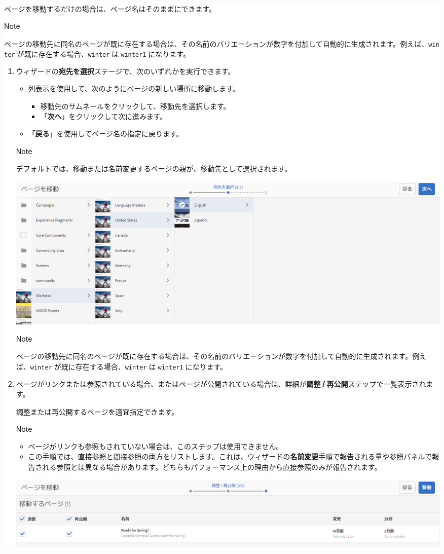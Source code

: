    ページを移動するだけの場合は、ページ名はそのままにできます。

   >[!NOTE]
   >
   >ページの移動先に同名のページが既に存在する場合は、その名前のバリエーションが数字を付加して自動的に生成されます。例えば、`winter` が既に存在する場合、`winter` は `winter1` になります。

1. ウィザードの&#x200B;**宛先を選択**&#x200B;ステージで、次のいずれかを実行できます。

   * [列表示](/help/sites-authoring/basic-handling.md#column-view)を使用して、次のようにページの新しい場所に移動します。

      * 移動先のサムネールをクリックして、移動先を選択します。
      * 「**次へ**」をクリックして次に進みます。

   * 「**戻る**」を使用してページ名の指定に戻ります。

   >[!NOTE]
   >
   >デフォルトでは、移動または名前変更するページの親が、移動先として選択されます。

   ![caop-08](assets/caop-08.png)

   >[!NOTE]
   >
   >ページの移動先に同名のページが既に存在する場合は、その名前のバリエーションが数字を付加して自動的に生成されます。例えば、`winter` が既に存在する場合、`winter` は `winter1` になります。

1. ページがリンクまたは参照されている場合、またはページが公開されている場合は、詳細が&#x200B;**調整 / 再公開**&#x200B;ステップで一覧表示されます。

   調整または再公開するページを適宜指定できます。

   >[!NOTE]
   >
   >* ページがリンクも参照もされていない場合は、このステップは使用できません。
   >* この手順では、直接参照と間接参照の両方をリストします。これは、ウィザードの&#x200B;**名前変更**&#x200B;手順で報告される量や参照パネルで報告される参照とは異なる場合があります。どちらもパフォーマンス上の理由から直接参照のみが報告されます。

   ![caop-09](assets/caop-09.png)
